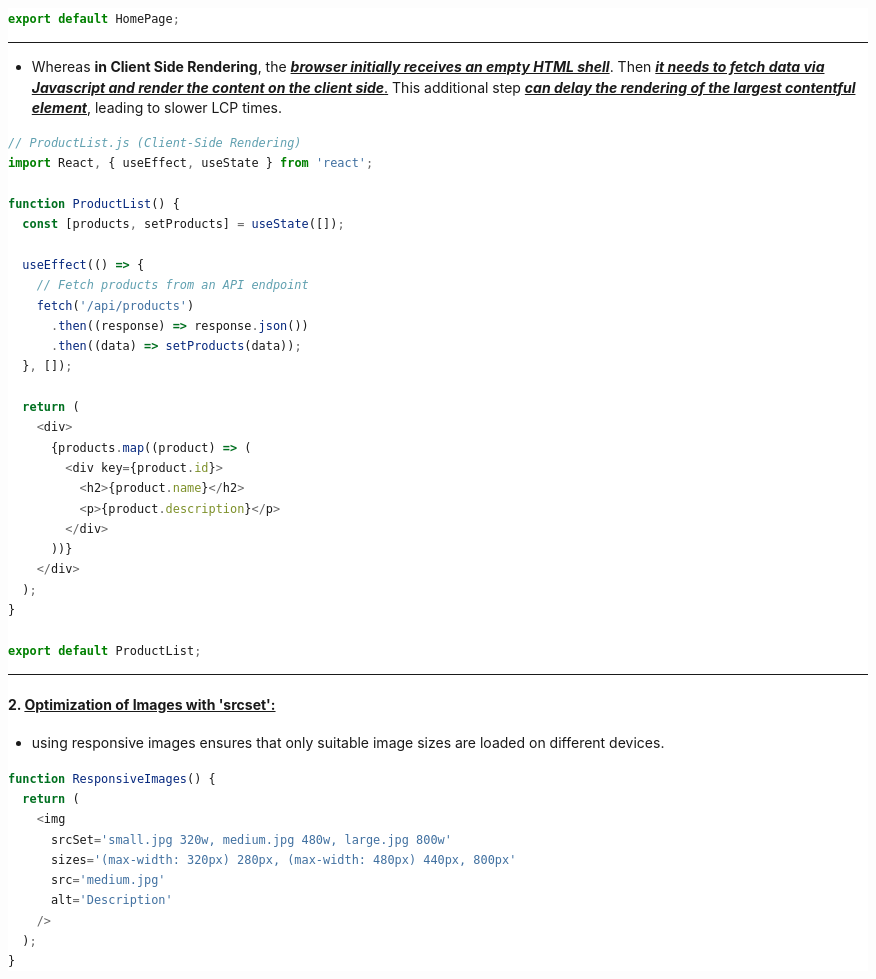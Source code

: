 ```js
export default HomePage;
```

---

- Whereas **in Client Side Rendering**, the <u>**_browser initially receives an empty HTML shell_**</u>. Then <u>**_it needs to fetch data via Javascript and render the content on the client side_**.</u> This additional step <u>**_can delay the rendering of the largest contentful element_**</u>, leading to slower LCP times.

```js
// ProductList.js (Client-Side Rendering)
import React, { useEffect, useState } from 'react';

function ProductList() {
  const [products, setProducts] = useState([]);

  useEffect(() => {
    // Fetch products from an API endpoint
    fetch('/api/products')
      .then((response) => response.json())
      .then((data) => setProducts(data));
  }, []);

  return (
    <div>
      {products.map((product) => (
        <div key={product.id}>
          <h2>{product.name}</h2>
          <p>{product.description}</p>
        </div>
      ))}
    </div>
  );
}

export default ProductList;
```

---

#### 2. <b><u>Optimization of Images with 'srcset':</u></b>

- using responsive images ensures that only suitable image sizes are loaded on different devices.

```js
function ResponsiveImages() {
  return (
    <img
      srcSet='small.jpg 320w, medium.jpg 480w, large.jpg 800w'
      sizes='(max-width: 320px) 280px, (max-width: 480px) 440px, 800px'
      src='medium.jpg'
      alt='Description'
    />
  );
}
```
